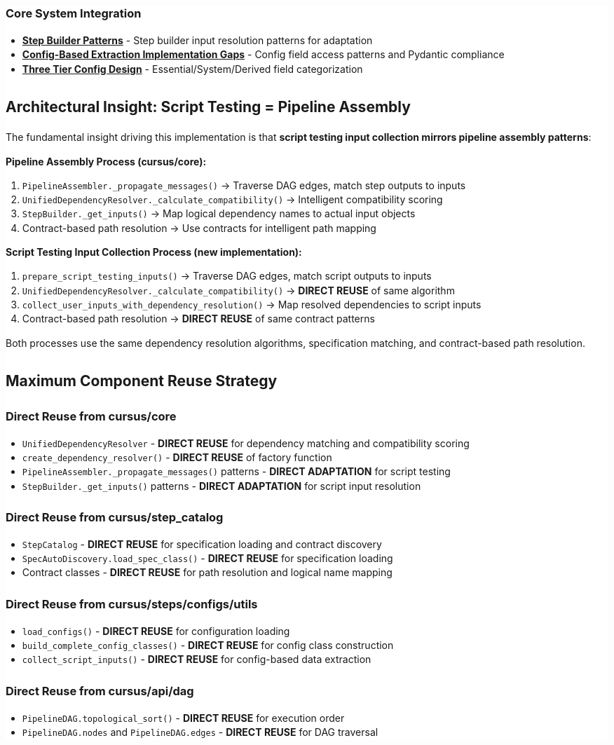 ### Core System Integration
- **[Step Builder Patterns](../0_developer_guide/step_builder.md)** - Step builder input resolution patterns for adaptation
- **[Config-Based Extraction Implementation Gaps](2025-10-17_config_based_extraction_implementation_gaps.md)** - Config field access patterns and Pydantic compliance
- **[Three Tier Config Design](../1_design/three_tier_config_design.md)** - Essential/System/Derived field categorization

## Architectural Insight: Script Testing = Pipeline Assembly

The fundamental insight driving this implementation is that **script testing input collection mirrors pipeline assembly patterns**:

**Pipeline Assembly Process (cursus/core):**
1. `PipelineAssembler._propagate_messages()` → Traverse DAG edges, match step outputs to inputs
2. `UnifiedDependencyResolver._calculate_compatibility()` → Intelligent compatibility scoring
3. `StepBuilder._get_inputs()` → Map logical dependency names to actual input objects
4. Contract-based path resolution → Use contracts for intelligent path mapping

**Script Testing Input Collection Process (new implementation):**
1. `prepare_script_testing_inputs()` → Traverse DAG edges, match script outputs to inputs
2. `UnifiedDependencyResolver._calculate_compatibility()` → **DIRECT REUSE** of same algorithm
3. `collect_user_inputs_with_dependency_resolution()` → Map resolved dependencies to script inputs
4. Contract-based path resolution → **DIRECT REUSE** of same contract patterns

Both processes use the same dependency resolution algorithms, specification matching, and contract-based path resolution.

## Maximum Component Reuse Strategy

### Direct Reuse from cursus/core
- `UnifiedDependencyResolver` - **DIRECT REUSE** for dependency matching and compatibility scoring
- `create_dependency_resolver()` - **DIRECT REUSE** of factory function
- `PipelineAssembler._propagate_messages()` patterns - **DIRECT ADAPTATION** for script testing
- `StepBuilder._get_inputs()` patterns - **DIRECT ADAPTATION** for script input resolution

### Direct Reuse from cursus/step_catalog
- `StepCatalog` - **DIRECT REUSE** for specification loading and contract discovery
- `SpecAutoDiscovery.load_spec_class()` - **DIRECT REUSE** for specification loading
- Contract classes - **DIRECT REUSE** for path resolution and logical name mapping

### Direct Reuse from cursus/steps/configs/utils
- `load_configs()` - **DIRECT REUSE** for configuration loading
- `build_complete_config_classes()` - **DIRECT REUSE** for config class construction
- `collect_script_inputs()` - **DIRECT REUSE** for config-based data extraction

### Direct Reuse from cursus/api/dag
- `PipelineDAG.topological_sort()` - **DIRECT REUSE** for execution order
- `PipelineDAG.nodes` and `PipelineDAG.edges` - **DIRECT REUSE** for DAG traversal
